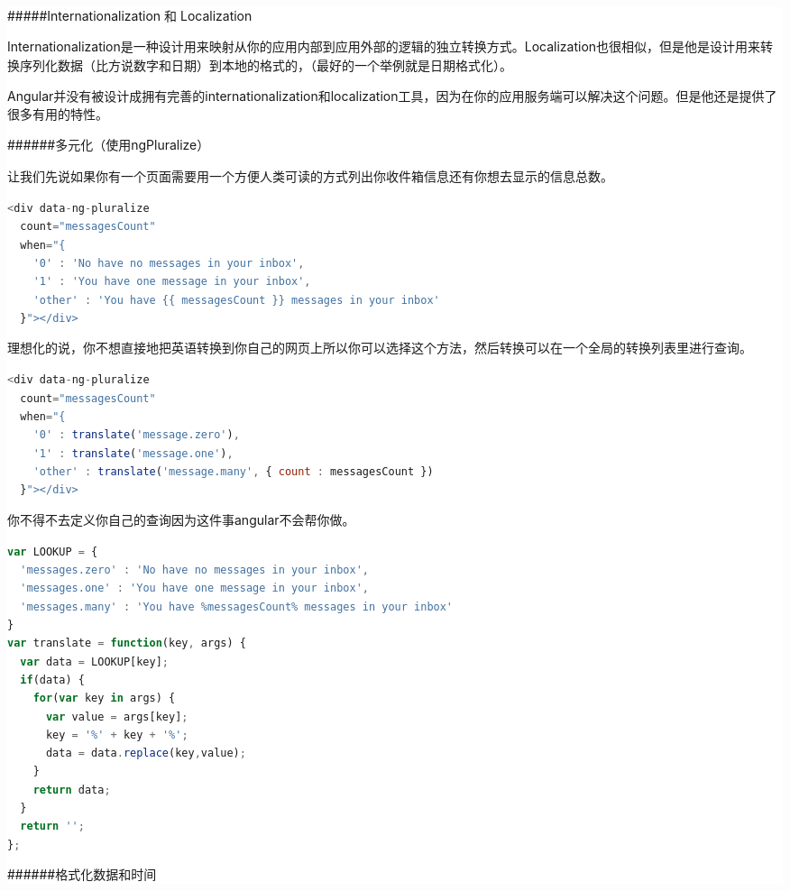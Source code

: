 #####Internationalization 和 Localization

Internationalization是一种设计用来映射从你的应用内部到应用外部的逻辑的独立转换方式。Localization也很相似，但是他是设计用来转换序列化数据（比方说数字和日期）到本地的格式的，（最好的一个举例就是日期格式化）。

Angular并没有被设计成拥有完善的internationalization和localization工具，因为在你的应用服务端可以解决这个问题。但是他还是提供了很多有用的特性。


######多元化（使用ngPluralize）

让我们先说如果你有一个页面需要用一个方便人类可读的方式列出你收件箱信息还有你想去显示的信息总数。


```javascript
<div data-ng-pluralize 
  count="messagesCount"
  when="{
    '0' : 'No have no messages in your inbox',
    '1' : 'You have one message in your inbox',
    'other' : 'You have {{ messagesCount }} messages in your inbox'
  }"></div>
```

理想化的说，你不想直接地把英语转换到你自己的网页上所以你可以选择这个方法，然后转换可以在一个全局的转换列表里进行查询。

```javascript
<div data-ng-pluralize 
  count="messagesCount"
  when="{
    '0' : translate('message.zero'),
    '1' : translate('message.one'),
    'other' : translate('message.many', { count : messagesCount })
  }"></div>
```

你不得不去定义你自己的查询因为这件事angular不会帮你做。

```javascript
var LOOKUP = {
  'messages.zero' : 'No have no messages in your inbox',
  'messages.one' : 'You have one message in your inbox',
  'messages.many' : 'You have %messagesCount% messages in your inbox'
}
var translate = function(key, args) {
  var data = LOOKUP[key];
  if(data) {
    for(var key in args) {
      var value = args[key];
      key = '%' + key + '%';
      data = data.replace(key,value);
    }
    return data;
  }
  return '';
};
```

######格式化数据和时间
